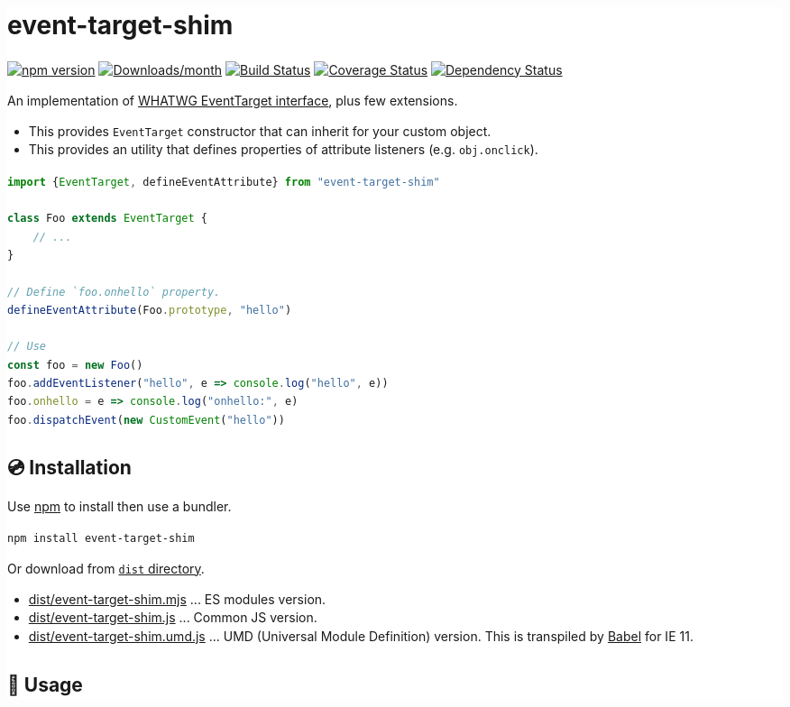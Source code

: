 # event-target-shim

[![npm version](https://img.shields.io/npm/v/event-target-shim.svg)](https://www.npmjs.com/package/event-target-shim) [![Downloads/month](https://img.shields.io/npm/dm/event-target-shim.svg)](http://www.npmtrends.com/event-target-shim) [![Build Status](https://travis-ci.org/mysticatea/event-target-shim.svg?branch=master)](https://travis-ci.org/mysticatea/event-target-shim) [![Coverage Status](https://codecov.io/gh/mysticatea/event-target-shim/branch/master/graph/badge.svg)](https://codecov.io/gh/mysticatea/event-target-shim) [![Dependency Status](https://david-dm.org/mysticatea/event-target-shim.svg)](https://david-dm.org/mysticatea/event-target-shim)

An implementation of [WHATWG EventTarget interface](https://dom.spec.whatwg.org/#interface-eventtarget), plus few extensions.

* This provides `EventTarget` constructor that can inherit for your custom object.
* This provides an utility that defines properties of attribute listeners \(e.g. `obj.onclick`\).

```javascript
import {EventTarget, defineEventAttribute} from "event-target-shim"

class Foo extends EventTarget {
    // ...
}

// Define `foo.onhello` property.
defineEventAttribute(Foo.prototype, "hello")

// Use
const foo = new Foo()
foo.addEventListener("hello", e => console.log("hello", e))
foo.onhello = e => console.log("onhello:", e)
foo.dispatchEvent(new CustomEvent("hello"))
```

## 💿 Installation

Use [npm](https://www.npmjs.com/) to install then use a bundler.

```text
npm install event-target-shim
```

Or download from [`dist` directory](https://github.com/GamingXBlood/darkbot/tree/f9e31883d400da8a46698bbabbd10b1696eccf00/node_modules/event-target-shim/dist/README.md).

* [dist/event-target-shim.mjs](https://github.com/GamingXBlood/darkbot/tree/f9e31883d400da8a46698bbabbd10b1696eccf00/node_modules/event-target-shim/dist/event-target-shim.mjs) ... ES modules version.
* [dist/event-target-shim.js](https://github.com/GamingXBlood/darkbot/tree/f9e31883d400da8a46698bbabbd10b1696eccf00/node_modules/event-target-shim/dist/event-target-shim.js) ... Common JS version.
* [dist/event-target-shim.umd.js](https://github.com/GamingXBlood/darkbot/tree/f9e31883d400da8a46698bbabbd10b1696eccf00/node_modules/event-target-shim/dist/event-target-shim.umd.js) ... UMD \(Universal Module Definition\) version. This is transpiled by [Babel](https://babeljs.io/) for IE 11.

## 📖 Usage
